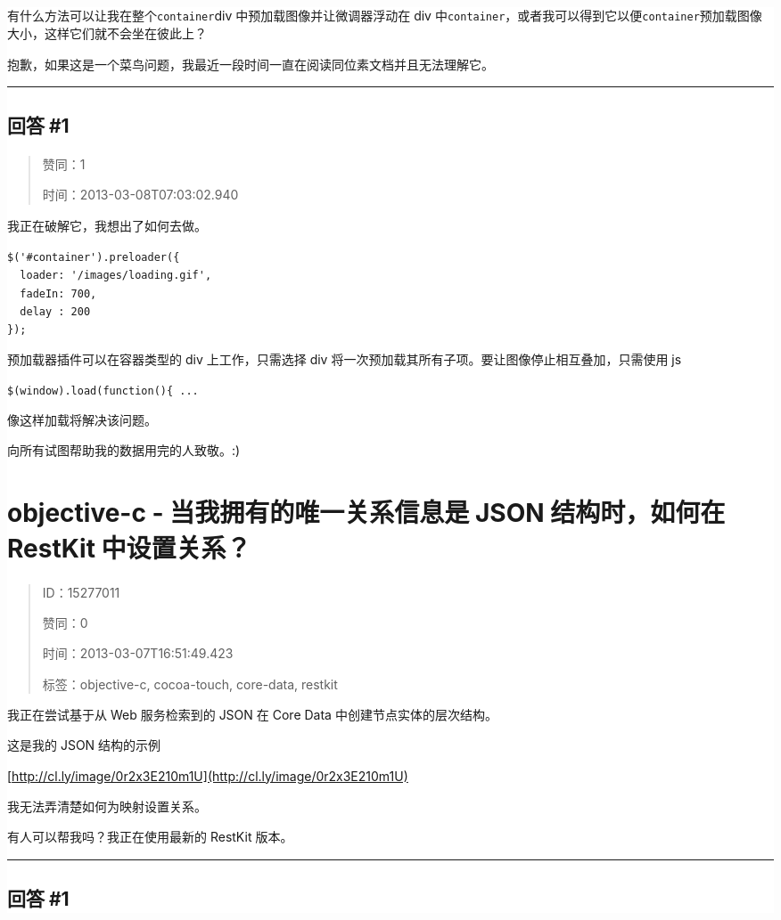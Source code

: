 有什么方法可以让我在整个`container`div 中预加载图像并让微调器浮动在 div 中`container`，或者我可以得到它以便`container`预加载图像大小，这样它们就不会坐在彼此上？

抱歉，如果这是一个菜鸟问题，我最近一段时间一直在阅读同位素文档并且无法理解它。

* * *

## 回答 #1

> 赞同：1
> 
> 时间：2013-03-08T07:03:02.940

我正在破解它，我想出了如何去做。

```
$('#container').preloader({
  loader: '/images/loading.gif',
  fadeIn: 700,
  delay : 200 
}); 
```

预加载器插件可以在容器类型的 div 上工作，只需选择 div 将一次预加载其所有子项。要让图像停止相互叠加，只需使用 js

```
$(window).load(function(){ ... 
```

像这样加载将解决该问题。

向所有试图帮助我的数据用完的人致敬。:)

# objective-c - 当我拥有的唯一关系信息是 JSON 结构时，如何在 RestKit 中设置关系？

> ID：15277011
> 
> 赞同：0
> 
> 时间：2013-03-07T16:51:49.423
> 
> 标签：objective-c, cocoa-touch, core-data, restkit

我正在尝试基于从 Web 服务检索到的 JSON 在 Core Data 中创建节点实体的层次结构。

这是我的 JSON 结构的示例

[http://cl.ly/image/0r2x3E210m1U](http://cl.ly/image/0r2x3E210m1U)

我无法弄清楚如何为映射设置关系。

有人可以帮我吗？我正在使用最新的 RestKit 版本。

* * *

## 回答 #1
